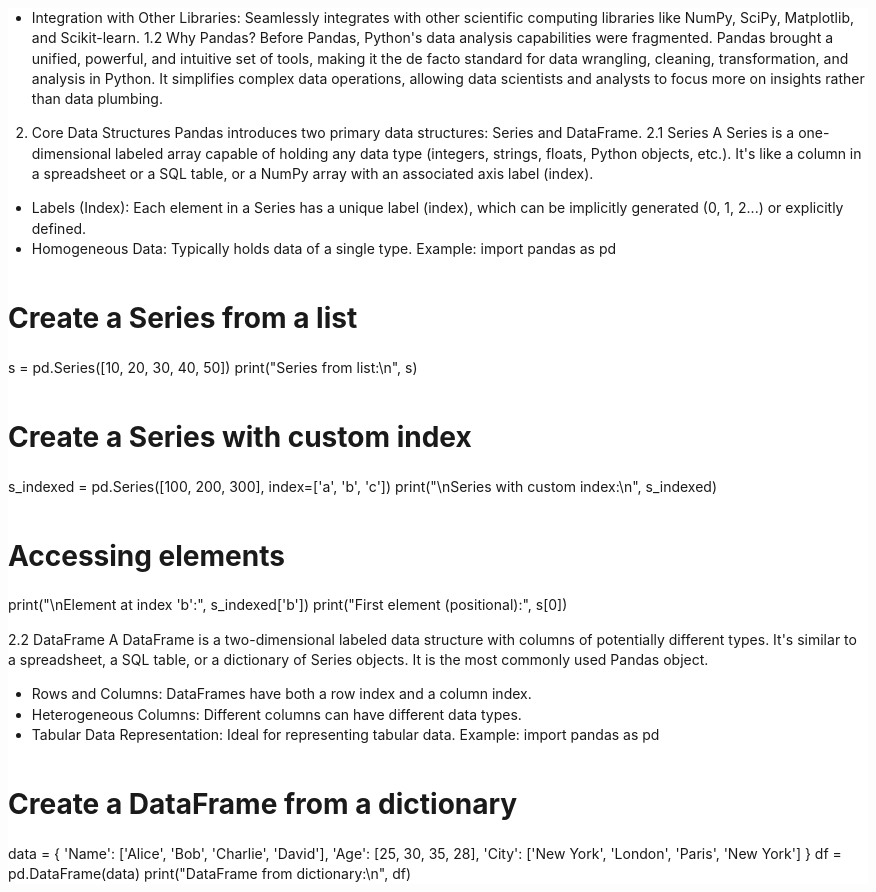  * Integration with Other Libraries: Seamlessly integrates with other scientific computing libraries like NumPy, SciPy, Matplotlib, and Scikit-learn.
1.2 Why Pandas?
Before Pandas, Python's data analysis capabilities were fragmented. Pandas brought a unified, powerful, and intuitive set of tools, making it the de facto standard for data wrangling, cleaning, transformation, and analysis in Python. It simplifies complex data operations, allowing data scientists and analysts to focus more on insights rather than data plumbing.
2. Core Data Structures
Pandas introduces two primary data structures: Series and DataFrame.
2.1 Series
A Series is a one-dimensional labeled array capable of holding any data type (integers, strings, floats, Python objects, etc.). It's like a column in a spreadsheet or a SQL table, or a NumPy array with an associated axis label (index).
 * Labels (Index): Each element in a Series has a unique label (index), which can be implicitly generated (0, 1, 2...) or explicitly defined.
 * Homogeneous Data: Typically holds data of a single type.
Example:
import pandas as pd

# Create a Series from a list
s = pd.Series([10, 20, 30, 40, 50])
print("Series from list:\n", s)

# Create a Series with custom index
s_indexed = pd.Series([100, 200, 300], index=['a', 'b', 'c'])
print("\nSeries with custom index:\n", s_indexed)

# Accessing elements
print("\nElement at index 'b':", s_indexed['b'])
print("First element (positional):", s[0])

2.2 DataFrame
A DataFrame is a two-dimensional labeled data structure with columns of potentially different types. It's similar to a spreadsheet, a SQL table, or a dictionary of Series objects. It is the most commonly used Pandas object.
 * Rows and Columns: DataFrames have both a row index and a column index.
 * Heterogeneous Columns: Different columns can have different data types.
 * Tabular Data Representation: Ideal for representing tabular data.
Example:
import pandas as pd

# Create a DataFrame from a dictionary
data = {
    'Name': ['Alice', 'Bob', 'Charlie', 'David'],
    'Age': [25, 30, 35, 28],
    'City': ['New York', 'London', 'Paris', 'New York']
}
df = pd.DataFrame(data)
print("DataFrame from dictionary:\n", df)
